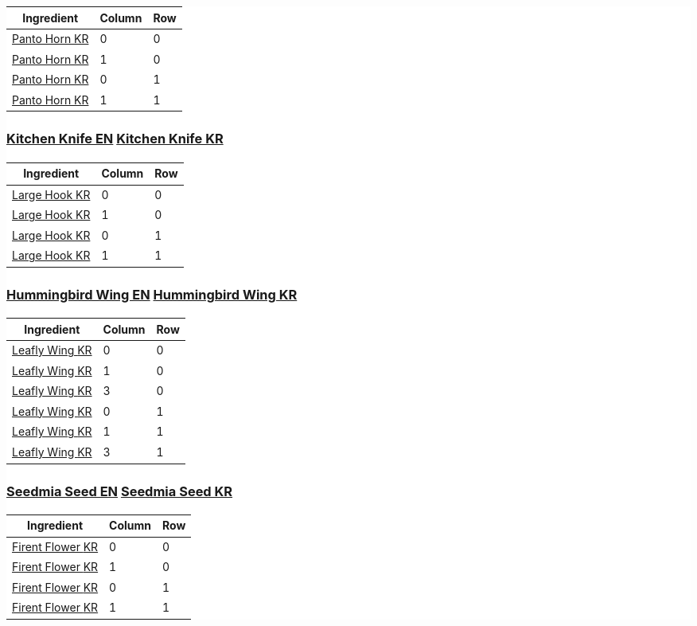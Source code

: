 | Ingredient  | Column | Row |
| ----------- | ------ | --- |
|[Panto Horn ](https://tos.neet.tv/items/645134) [KR](https://tos-kr.neet.tv/items/645134)|0|0|
|[Panto Horn ](https://tos.neet.tv/items/645134) [KR](https://tos-kr.neet.tv/items/645134)|1|0|
|[Panto Horn ](https://tos.neet.tv/items/645134) [KR](https://tos-kr.neet.tv/items/645134)|0|1|
|[Panto Horn ](https://tos.neet.tv/items/645134) [KR](https://tos-kr.neet.tv/items/645134)|1|1|


### [Kitchen Knife  EN](https://tos.neet.tv/items/645346) [Kitchen Knife  KR](https://tos-kr.neet.tv/items/645346)

| Ingredient  | Column | Row |
| ----------- | ------ | --- |
|[Large Hook ](https://tos.neet.tv/items/645347) [KR](https://tos-kr.neet.tv/items/645347)|0|0|
|[Large Hook ](https://tos.neet.tv/items/645347) [KR](https://tos-kr.neet.tv/items/645347)|1|0|
|[Large Hook ](https://tos.neet.tv/items/645347) [KR](https://tos-kr.neet.tv/items/645347)|0|1|
|[Large Hook ](https://tos.neet.tv/items/645347) [KR](https://tos-kr.neet.tv/items/645347)|1|1|


### [Hummingbird Wing  EN](https://tos.neet.tv/items/645297) [Hummingbird Wing  KR](https://tos-kr.neet.tv/items/645297)

| Ingredient  | Column | Row |
| ----------- | ------ | --- |
|[Leafly Wing ](https://tos.neet.tv/items/645300) [KR](https://tos-kr.neet.tv/items/645300)|0|0|
|[Leafly Wing ](https://tos.neet.tv/items/645300) [KR](https://tos-kr.neet.tv/items/645300)|1|0|
|[Leafly Wing ](https://tos.neet.tv/items/645300) [KR](https://tos-kr.neet.tv/items/645300)|3|0|
|[Leafly Wing ](https://tos.neet.tv/items/645300) [KR](https://tos-kr.neet.tv/items/645300)|0|1|
|[Leafly Wing ](https://tos.neet.tv/items/645300) [KR](https://tos-kr.neet.tv/items/645300)|1|1|
|[Leafly Wing ](https://tos.neet.tv/items/645300) [KR](https://tos-kr.neet.tv/items/645300)|3|1|


### [Seedmia Seed  EN](https://tos.neet.tv/items/645303) [Seedmia Seed  KR](https://tos-kr.neet.tv/items/645303)

| Ingredient  | Column | Row |
| ----------- | ------ | --- |
|[Firent Flower ](https://tos.neet.tv/items/645138) [KR](https://tos-kr.neet.tv/items/645138)|0|0|
|[Firent Flower ](https://tos.neet.tv/items/645138) [KR](https://tos-kr.neet.tv/items/645138)|1|0|
|[Firent Flower ](https://tos.neet.tv/items/645138) [KR](https://tos-kr.neet.tv/items/645138)|0|1|
|[Firent Flower ](https://tos.neet.tv/items/645138) [KR](https://tos-kr.neet.tv/items/645138)|1|1|
